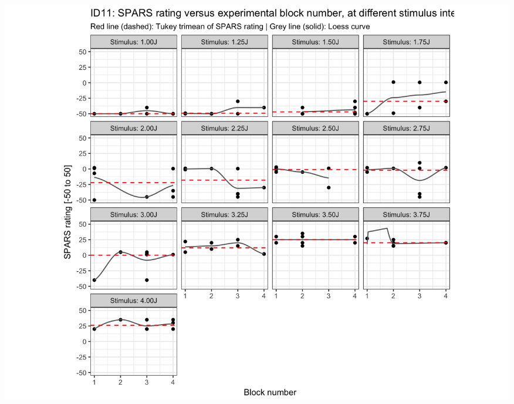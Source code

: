 <img src="./figures/3A-order-effects/process_block-11.png" width="672" style="display: block; margin: auto;" />